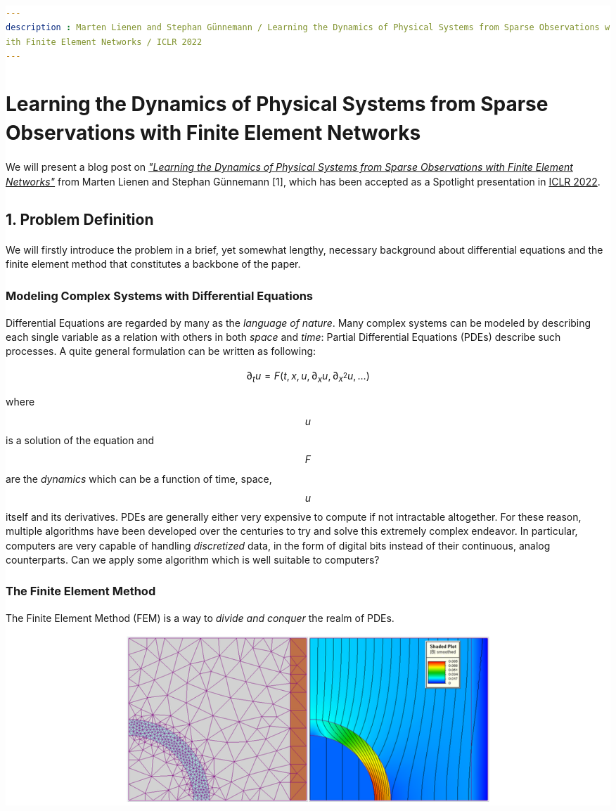 ```yaml
---
description : Marten Lienen and Stephan Günnemann / Learning the Dynamics of Physical Systems from Sparse Observations with Finite Element Networks / ICLR 2022
---
```


# Learning the Dynamics of Physical Systems from Sparse Observations with Finite Element Networks

We will present a blog post on [_"Learning the Dynamics of Physical Systems from Sparse Observations with Finite Element Networks"_](https://arxiv.org/abs/2203.08852) from Marten Lienen and Stephan Günnemann [1], which has been accepted as a Spotlight presentation in [ICLR 2022](https://iclr.cc/). 

## **1. Problem Definition**  

We will firstly introduce the problem in a brief, yet somewhat lengthy, necessary background about differential equations and the finite element method that constitutes a backbone of the paper.

### Modeling Complex Systems with Differential Equations
Differential Equations are regarded by many as the _language of nature_. Many complex systems can be modeled by describing each single variable as a relation with others in both _space_ and _time_: Partial Differential Equations (PDEs) describe such processes. A quite general formulation can be written as following:

$$
\partial_t u  = F (t, x, u, \partial_x u, \partial_{x^2} u, \dots)
$$

where $$u$$ is a solution of the equation and $$F$$ are the _dynamics_ which can be a function of time, space, $$u$$ itself and its derivatives. PDEs are generally either very expensive to compute if not intractable altogether. For these reason, multiple algorithms have been developed over the centuries to try and solve this extremely complex endeavor. In particular, computers are very capable of handling _discretized_ data, in the form of digital bits instead of their continuous, analog counterparts. Can we apply some algorithm which is well suitable to computers?

### The Finite Element Method

The Finite Element Method (FEM) is a way to _divide and conquer_ the realm of PDEs.

<p align="center">
  <img src=".gitbook/../../../.gitbook/2022-spring-assets/FedericoBerto/FEN/fem-example.png" width = 60% alt="Image">
